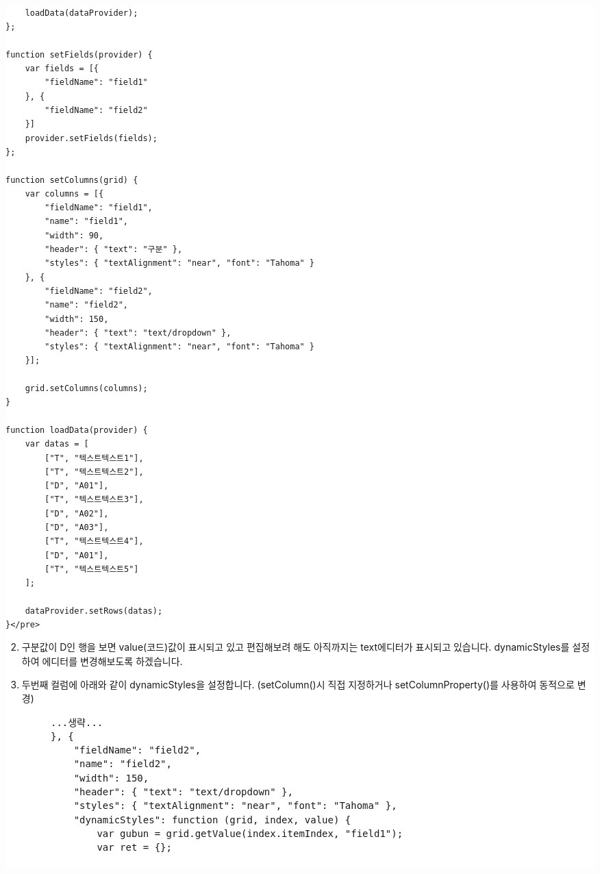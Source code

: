         loadData(dataProvider);
    };
    
    function setFields(provider) {
        var fields = [{
            "fieldName": "field1"
        }, {
            "fieldName": "field2"
        }]      
        provider.setFields(fields);
    };
    
    function setColumns(grid) {
        var columns = [{
            "fieldName": "field1",
            "name": "field1",
            "width": 90,
            "header": { "text": "구분" },
            "styles": { "textAlignment": "near", "font": "Tahoma" }
        }, {
            "fieldName": "field2",
            "name": "field2",
            "width": 150,
            "header": { "text": "text/dropdown" },
            "styles": { "textAlignment": "near", "font": "Tahoma" }
        }];

        grid.setColumns(columns);
    }       
                
    function loadData(provider) {
        var datas = [
            ["T", "텍스트텍스트1"],
            ["T", "텍스트텍스트2"],
            ["D", "A01"],
            ["T", "텍스트텍스트3"],
            ["D", "A02"],
            ["D", "A03"],
            ["T", "텍스트텍스트4"],
            ["D", "A01"],
            ["T", "텍스트텍스트5"]
        ];

        dataProvider.setRows(datas);
    }</pre>


2. 구분값이 D인 행을 보면 value(코드)값이 표시되고 있고 편집해보려 해도 아직까지는 text에디터가 표시되고 있습니다. dynamicStyles를 설정하여 에디터를 변경해보도록 하겠습니다.    

3. 두번째 컬럼에 아래와 같이 dynamicStyles을 설정합니다. 
   (setColumn()시 직접 지정하거나 setColumnProperty()를 사용하여 동적으로 변경)          

    <pre class="prettyprint">
        ...생략...
        }, {
            "fieldName": "field2",
            "name": "field2",
            "width": 150,
            "header": { "text": "text/dropdown" },
            "styles": { "textAlignment": "near", "font": "Tahoma" },
            "dynamicStyles": function (grid, index, value) {
                var gubun = grid.getValue(index.itemIndex, "field1");
                var ret = {};
